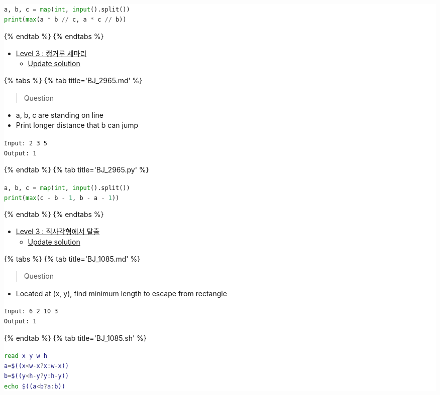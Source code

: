 ```py
a, b, c = map(int, input().split())
print(max(a * b // c, a * c // b))
```

{% endtab %}
{% endtabs %}

* [Level 3 : 캥거루 세마리](http://acmicpc.net/problem/2965)
  * [Update solution](https://github.com/seanhwangg/algorithm/edit/main/syntax/conditional/min-max/BJ_2965.md)

{% tabs %}
{% tab title='BJ_2965.md' %}

> Question

* a, b, c are standing on line
* Print longer distance that b can jump

```txt
Input: 2 3 5
Output: 1
```

{% endtab %}
{% tab title='BJ_2965.py' %}

```py
a, b, c = map(int, input().split())
print(max(c - b - 1, b - a - 1))
```

{% endtab %}
{% endtabs %}

* [Level 3 : 직사각형에서 탈출](http://acmicpc.net/problem/1085)
  * [Update solution](https://github.com/seanhwangg/algorithm/edit/main/syntax/conditional/min-max/BJ_1085.md)

{% tabs %}
{% tab title='BJ_1085.md' %}

> Question

* Located at (x, y), find minimum length to escape from rectangle

```txt
Input: 6 2 10 3
Output: 1
```

{% endtab %}
{% tab title='BJ_1085.sh' %}

```sh
read x y w h
a=$((x<w-x?x:w-x))
b=$((y<h-y?y:h-y))
echo $((a<b?a:b))
```
